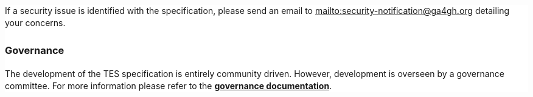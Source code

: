 If a security issue is identified with the specification, please send an email to
<mailto:security-notification@ga4gh.org> detailing your concerns.

### Governance

The development of the TES specification is entirely community driven. However,
development is overseen by a governance committee. For more information please
refer to the [**governance documentation**](GOVERNANCE.md).
